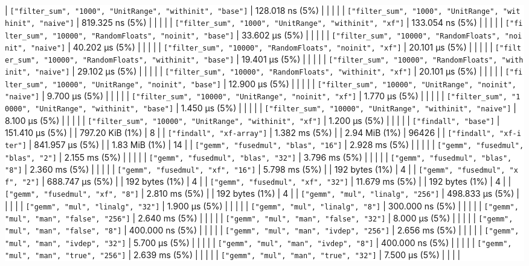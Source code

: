 | `["filter_sum", "1000", "UnitRange", "withinit", "base"]`      | 128.018 ns (5%) |         |                 |             |
| `["filter_sum", "1000", "UnitRange", "withinit", "naive"]`     | 819.325 ns (5%) |         |                 |             |
| `["filter_sum", "1000", "UnitRange", "withinit", "xf"]`        | 133.054 ns (5%) |         |                 |             |
| `["filter_sum", "10000", "RandomFloats", "noinit", "base"]`    |  33.602 μs (5%) |         |                 |             |
| `["filter_sum", "10000", "RandomFloats", "noinit", "naive"]`   |  40.202 μs (5%) |         |                 |             |
| `["filter_sum", "10000", "RandomFloats", "noinit", "xf"]`      |  20.101 μs (5%) |         |                 |             |
| `["filter_sum", "10000", "RandomFloats", "withinit", "base"]`  |  19.401 μs (5%) |         |                 |             |
| `["filter_sum", "10000", "RandomFloats", "withinit", "naive"]` |  29.102 μs (5%) |         |                 |             |
| `["filter_sum", "10000", "RandomFloats", "withinit", "xf"]`    |  20.101 μs (5%) |         |                 |             |
| `["filter_sum", "10000", "UnitRange", "noinit", "base"]`       |  12.900 μs (5%) |         |                 |             |
| `["filter_sum", "10000", "UnitRange", "noinit", "naive"]`      |   9.700 μs (5%) |         |                 |             |
| `["filter_sum", "10000", "UnitRange", "noinit", "xf"]`         |   1.770 μs (5%) |         |                 |             |
| `["filter_sum", "10000", "UnitRange", "withinit", "base"]`     |   1.450 μs (5%) |         |                 |             |
| `["filter_sum", "10000", "UnitRange", "withinit", "naive"]`    |   8.100 μs (5%) |         |                 |             |
| `["filter_sum", "10000", "UnitRange", "withinit", "xf"]`       |   1.200 μs (5%) |         |                 |             |
| `["findall", "base"]`                                          | 151.410 μs (5%) |         | 797.20 KiB (1%) |           8 |
| `["findall", "xf-array"]`                                      |   1.382 ms (5%) |         |   2.94 MiB (1%) |       96426 |
| `["findall", "xf-iter"]`                                       | 841.957 μs (5%) |         |   1.83 MiB (1%) |          14 |
| `["gemm", "fusedmul", "blas", "16"]`                           |   2.928 ms (5%) |         |                 |             |
| `["gemm", "fusedmul", "blas", "2"]`                            |   2.155 ms (5%) |         |                 |             |
| `["gemm", "fusedmul", "blas", "32"]`                           |   3.796 ms (5%) |         |                 |             |
| `["gemm", "fusedmul", "blas", "8"]`                            |   2.360 ms (5%) |         |                 |             |
| `["gemm", "fusedmul", "xf", "16"]`                             |   5.798 ms (5%) |         |  192 bytes (1%) |           4 |
| `["gemm", "fusedmul", "xf", "2"]`                              | 688.747 μs (5%) |         |  192 bytes (1%) |           4 |
| `["gemm", "fusedmul", "xf", "32"]`                             |  11.679 ms (5%) |         |  192 bytes (1%) |           4 |
| `["gemm", "fusedmul", "xf", "8"]`                              |   2.810 ms (5%) |         |  192 bytes (1%) |           4 |
| `["gemm", "mul", "linalg", "256"]`                             | 498.833 μs (5%) |         |                 |             |
| `["gemm", "mul", "linalg", "32"]`                              |   1.900 μs (5%) |         |                 |             |
| `["gemm", "mul", "linalg", "8"]`                               | 300.000 ns (5%) |         |                 |             |
| `["gemm", "mul", "man", "false", "256"]`                       |   2.640 ms (5%) |         |                 |             |
| `["gemm", "mul", "man", "false", "32"]`                        |   8.000 μs (5%) |         |                 |             |
| `["gemm", "mul", "man", "false", "8"]`                         | 400.000 ns (5%) |         |                 |             |
| `["gemm", "mul", "man", "ivdep", "256"]`                       |   2.656 ms (5%) |         |                 |             |
| `["gemm", "mul", "man", "ivdep", "32"]`                        |   5.700 μs (5%) |         |                 |             |
| `["gemm", "mul", "man", "ivdep", "8"]`                         | 400.000 ns (5%) |         |                 |             |
| `["gemm", "mul", "man", "true", "256"]`                        |   2.639 ms (5%) |         |                 |             |
| `["gemm", "mul", "man", "true", "32"]`                         |   7.500 μs (5%) |         |                 |             |